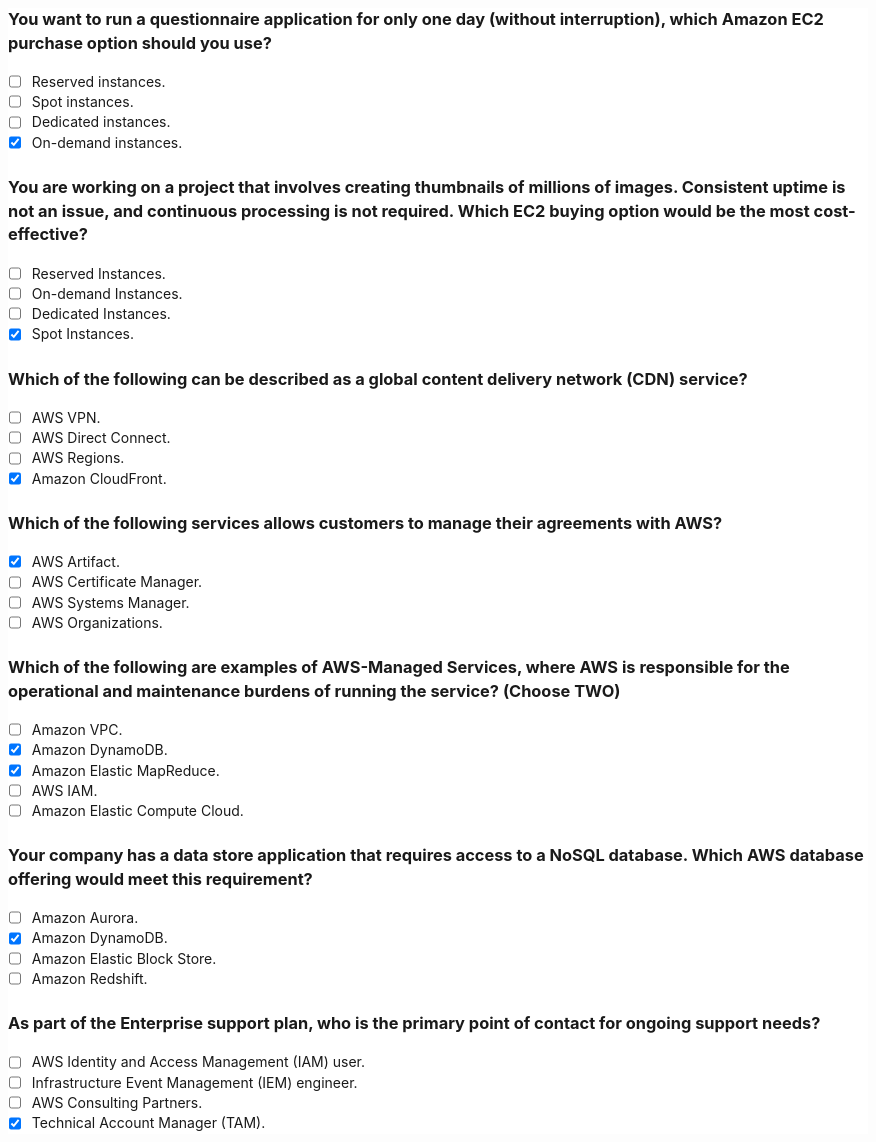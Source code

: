 ### You want to run a questionnaire application for only one day (without interruption), which Amazon EC2 purchase option should you use?
- [ ] Reserved instances.
- [ ] Spot instances.
- [ ] Dedicated instances.
- [x] On-demand instances.

### You are working on a project that involves creating thumbnails of millions of images. Consistent uptime is not an issue, and continuous processing is not required. Which EC2 buying option would be the most cost-effective?
- [ ] Reserved Instances.
- [ ] On-demand Instances.
- [ ] Dedicated Instances.
- [x] Spot Instances.

### Which of the following can be described as a global content delivery network (CDN) service?
- [ ] AWS VPN.
- [ ] AWS Direct Connect.
- [ ] AWS Regions.
- [x] Amazon CloudFront.

### Which of the following services allows customers to manage their agreements with AWS?
- [x] AWS Artifact.
- [ ] AWS Certificate Manager.
- [ ] AWS Systems Manager.
- [ ] AWS Organizations.

### Which of the following are examples of AWS-Managed Services, where AWS is responsible for the operational and maintenance burdens of running the service? (Choose TWO)
- [ ] Amazon VPC.
- [x] Amazon DynamoDB.
- [x] Amazon Elastic MapReduce.
- [ ] AWS IAM.
- [ ] Amazon Elastic Compute Cloud.

### Your company has a data store application that requires access to a NoSQL database. Which AWS database offering would meet this requirement?
- [ ] Amazon Aurora.
- [x] Amazon DynamoDB.
- [ ] Amazon Elastic Block Store.
- [ ] Amazon Redshift.

### As part of the Enterprise support plan, who is the primary point of contact for ongoing support needs?
- [ ] AWS Identity and Access Management (IAM) user.
- [ ] Infrastructure Event Management (IEM) engineer.
- [ ] AWS Consulting Partners.
- [x] Technical Account Manager (TAM).
